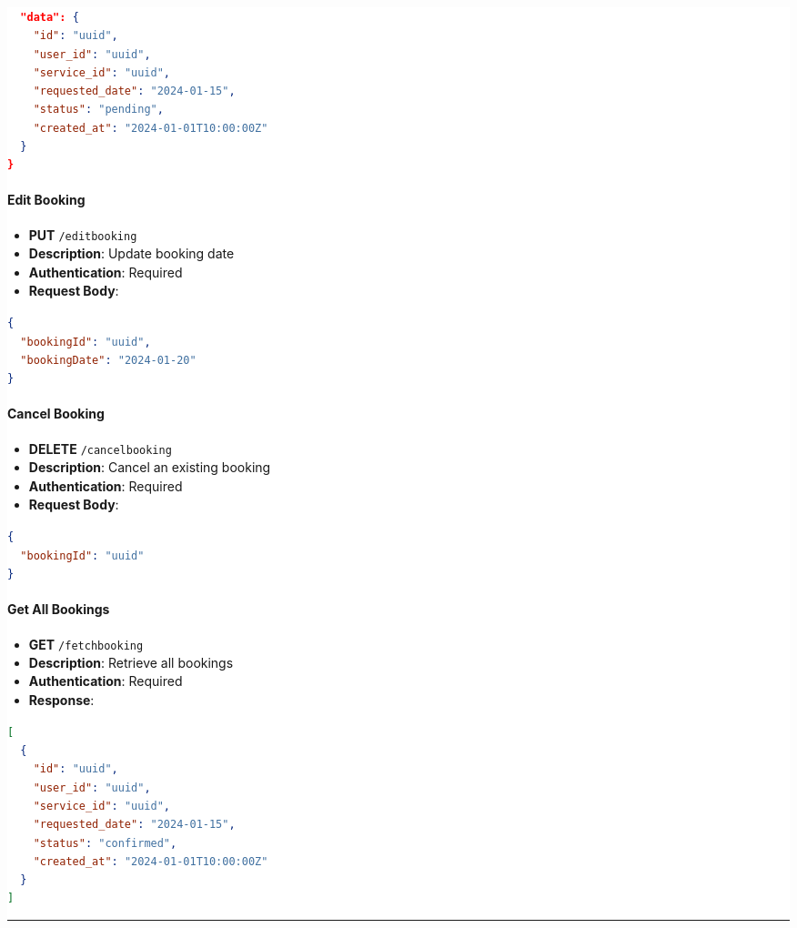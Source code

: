 ```json
  "data": {
    "id": "uuid",
    "user_id": "uuid",
    "service_id": "uuid", 
    "requested_date": "2024-01-15",
    "status": "pending",
    "created_at": "2024-01-01T10:00:00Z"
  }
}
```

#### Edit Booking
- **PUT** `/editbooking`
- **Description**: Update booking date
- **Authentication**: Required  
- **Request Body**:
```json
{
  "bookingId": "uuid",
  "bookingDate": "2024-01-20"
}
```

#### Cancel Booking
- **DELETE** `/cancelbooking`
- **Description**: Cancel an existing booking
- **Authentication**: Required
- **Request Body**:
```json
{
  "bookingId": "uuid"
}
```

#### Get All Bookings
- **GET** `/fetchbooking`
- **Description**: Retrieve all bookings
- **Authentication**: Required
- **Response**:
```json
[
  {
    "id": "uuid",
    "user_id": "uuid",
    "service_id": "uuid",
    "requested_date": "2024-01-15",
    "status": "confirmed",
    "created_at": "2024-01-01T10:00:00Z"
  }
]
```

---